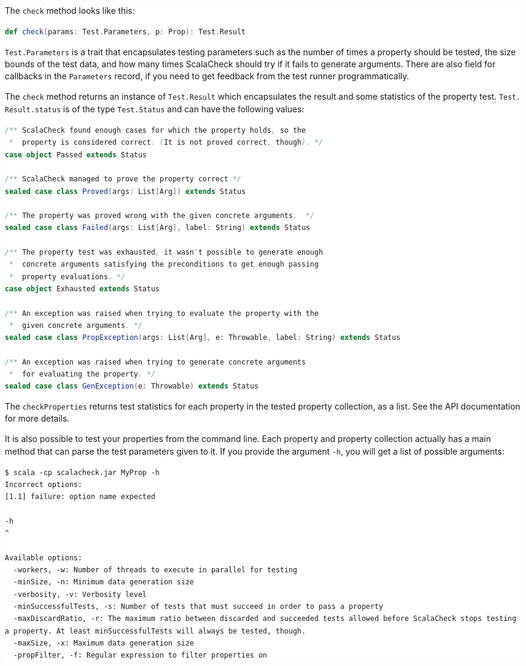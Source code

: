The `check` method looks like this:

```scala
def check(params: Test.Parameters, p: Prop): Test.Result
```

`Test.Parameters` is a trait that encapsulates testing parameters such as the
number of times a property should be tested, the size bounds of the test data,
and how many times ScalaCheck should try if it fails to generate arguments.
There are also field for callbacks in the `Parameters` record, if you need to
get feedback from the test runner programmatically.

The `check` method returns an instance of `Test.Result` which encapsulates
the result and some statistics of the property test. `Test.Result.status` is of
the type `Test.Status` and can have the following values:

```scala
/** ScalaCheck found enough cases for which the property holds, so the
 *  property is considered correct. (It is not proved correct, though). */
case object Passed extends Status

/** ScalaCheck managed to prove the property correct */
sealed case class Proved(args: List[Arg]) extends Status

/** The property was proved wrong with the given concrete arguments.  */
sealed case class Failed(args: List[Arg], label: String) extends Status

/** The property test was exhausted, it wasn't possible to generate enough
 *  concrete arguments satisfying the preconditions to get enough passing
 *  property evaluations. */
case object Exhausted extends Status

/** An exception was raised when trying to evaluate the property with the
 *  given concrete arguments. */
sealed case class PropException(args: List[Arg], e: Throwable, label: String) extends Status

/** An exception was raised when trying to generate concrete arguments
 *  for evaluating the property. */
sealed case class GenException(e: Throwable) extends Status
```

The `checkProperties` returns test statistics for each property in the tested
property collection, as a list. See the API documentation for more details.

It is also possible to test your properties from the command line. Each
property and property collection actually has a main method that can parse the
test parameters given to it. If you provide the argument `-h`, you will get a
list of possible arguments:

```
$ scala -cp scalacheck.jar MyProp -h
Incorrect options:
[1.1] failure: option name expected

-h
^

Available options:
  -workers, -w: Number of threads to execute in parallel for testing
  -minSize, -n: Minimum data generation size
  -verbosity, -v: Verbosity level
  -minSuccessfulTests, -s: Number of tests that must succeed in order to pass a property
  -maxDiscardRatio, -r: The maximum ratio between discarded and succeeded tests allowed before ScalaCheck stops testing a property. At least minSuccessfulTests will always be tested, though.
  -maxSize, -x: Maximum data generation size
  -propFilter, -f: Regular expression to filter properties on
```
